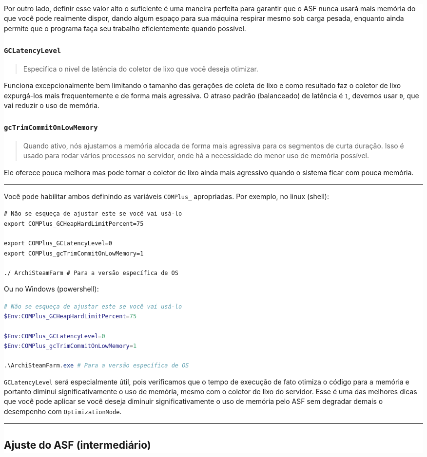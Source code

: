 Por outro lado, definir esse valor alto o suficiente é uma maneira perfeita para garantir que o ASF nunca usará mais memória do que você pode realmente dispor, dando algum espaço para sua máquina respirar mesmo sob carga pesada, enquanto ainda permite que o programa faça seu trabalho eficientemente quando possível.

### `GCLatencyLevel`

> Especifica o nível de latência do coletor de lixo que você deseja otimizar.

Funciona excepcionalmente bem limitando o tamanho das gerações de coleta de lixo e como resultado faz o coletor de lixo expurgá-los mais frequentemente e de forma mais agressiva. O atraso padrão (balanceado) de latência é `1`, devemos usar `0`, que vai reduzir o uso de memória.

### `gcTrimCommitOnLowMemory`

> Quando ativo, nós ajustamos a memória alocada de forma mais agressiva para os segmentos de curta duração. Isso é usado para rodar vários processos no servidor, onde há a necessidade do menor uso de memória possível.

Ele oferece pouca melhora mas pode tornar o coletor de lixo ainda mais agressivo quando o sistema ficar com pouca memória.

* * *

Você pode habilitar ambos definindo as variáveis `COMPlus_` apropriadas. Por exemplo, no linux (shell):

```shell
# Não se esqueça de ajustar este se você vai usá-lo
export COMPlus_GCHeapHardLimitPercent=75

export COMPlus_GCLatencyLevel=0
export COMPlus_gcTrimCommitOnLowMemory=1

./ ArchiSteamFarm # Para a versão específica de OS
```

Ou no Windows (powershell):

```powershell
# Não se esqueça de ajustar este se você vai usá-lo
$Env:COMPlus_GCHeapHardLimitPercent=75

$Env:COMPlus_GCLatencyLevel=0
$Env:COMPlus_gcTrimCommitOnLowMemory=1

.\ArchiSteamFarm.exe # Para a versão específica de OS
```

`GCLatencyLevel` será especialmente útil, pois verificamos que o tempo de execução de fato otimiza o código para a memória e portanto diminui significativamente o uso de memória, mesmo com o coletor de lixo do servidor. Esse é uma das melhores dicas que você pode aplicar se você deseja diminuir significativamente o uso de memória pelo ASF sem degradar demais o desempenho com `OptimizationMode`.

* * *

## Ajuste do ASF (intermediário)

